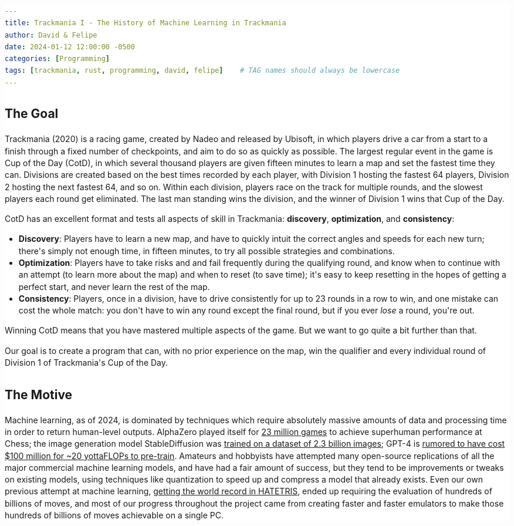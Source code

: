 ```yaml
---
title: Trackmania I - The History of Machine Learning in Trackmania
author: David & Felipe
date: 2024-01-12 12:00:00 -0500
categories: [Programming]
tags: [trackmania, rust, programming, david, felipe] 	# TAG names should always be lowercase
---
```

<div style="display:none;">Trackmania: the world's most competitive racing game.  In this post, we begin our journey towards training a neural network to superhuman performance, by chronicling the history of previous attempts.</div>

## The Goal

Trackmania (2020) is a racing game, created by Nadeo and released by Ubisoft, in which players drive a car from a start to a finish through a fixed number of checkpoints, and aim to do so as quickly as possible.  The largest regular event in the game is Cup of the Day (CotD), in which several thousand players are given fifteen minutes to learn a map and set the fastest time they can.  Divisions are created based on the best times recorded by each player, with Division 1 hosting the fastest 64 players, Division 2 hosting the next fastest 64, and so on.  Within each division, players race on the track for multiple rounds, and the slowest players each round get eliminated.  The last man standing wins the division, and the winner of Division 1 wins that Cup of the Day.

CotD has an excellent format and tests all aspects of skill in Trackmania: **discovery**, **optimization**, and **consistency**:
- **Discovery**: Players have to learn a new map, and have to quickly intuit the correct angles and speeds for each new turn; there's simply not enough time, in fifteen minutes, to try all possible strategies and combinations.
- **Optimization**: Players have to take risks and and fail frequently during the qualifying round, and know when to continue with an attempt (to learn more about the map) and when to reset (to save time); it's easy to keep resetting in the hopes of getting a perfect start, and never learn the rest of the map.
- **Consistency**: Players, once in a division, have to drive consistently for up to 23 rounds in a row to win, and one mistake can cost the whole match: you don't have to win any round except the final round, but if you ever *lose* a round, you're out.

Winning CotD means that you have mastered multiple aspects of the game.  But we want to go quite a bit further than that.

Our goal is to create a program that can, with no prior experience on the map, win the qualifier and every individual round of Division 1 of Trackmania's Cup of the Day.

## The Motive

Machine learning, as of 2024, is dominated by techniques which require absolutely massive amounts of data and processing time in order to return human-level outputs.  AlphaZero played itself for [23 million games](https://arxiv.org/pdf/1712.01815.pdf) to achieve superhuman performance at Chess; the image generation model StableDiffusion was [trained on a dataset of 2.3 billion images](https://huggingface.co/datasets/laion/laion2B-en); GPT-4 is [rumored to have cost $100 million for ~20 yottaFLOPs to pre-train](https://old.reddit.com/r/mlscaling/comments/14wcy7m/gpt4s_details_are_leaked/jrir37r/).  Amateurs and hobbyists have attempted many open-source replications of all the major commercial machine learning models, and have had a fair amount of success, but they tend to be improvements or tweaks on existing models, using techniques like quantization to speed up and compress a model that already exists.  Even our own previous attempt at machine learning, [getting the world record in HATETRIS](/posts/hatetris), ended up requiring the evaluation of hundreds of billions of moves, and most of our progress throughout the project came from creating faster and faster emulators to make those hundreds of billions of moves achievable on a single PC.
